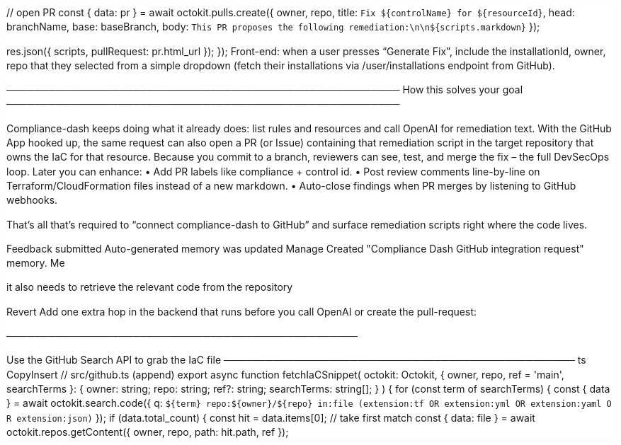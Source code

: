  // open PR
  const { data: pr } = await octokit.pulls.create({
    owner, repo,
    title: `Fix ${controlName} for ${resourceId}`,
    head: branchName,
    base: baseBranch,
    body: `This PR proposes the following remediation:\n\n${scripts.markdown}`
  });

  res.json({ scripts, pullRequest: pr.html_url });
});
Front-end: when a user presses “Generate Fix”, include the installationId, owner, repo that they selected from a simple dropdown (fetch their installations via /user/installations endpoint from GitHub).

──────────────────────────────────────────────────────── How this solves your goal ────────────────────────────────────────────────────────

Compliance-dash keeps doing what it already does: list rules and resources and call OpenAI for remediation text.
With the GitHub App hooked up, the same request can also open a PR (or Issue) containing that remediation script in the target repository that owns the IaC for that resource.
Because you commit to a branch, reviewers can see, test, and merge the fix – the full DevSecOps loop.
Later you can enhance: • Add PR labels like compliance + control id.
• Post review comments line-by-line on Terraform/CloudFormation files instead of a new markdown.
• Auto-close findings when PR merges by listening to GitHub webhooks.

That’s all that’s required to “connect compliance-dash to GitHub” and surface remediation scripts right where the code lives.

Feedback submitted
Auto-generated memory was updated
Manage
Created "Compliance Dash GitHub integration request" memory.
Me

it also needs to retrieve the relevant code from the repository

Revert
Add one extra hop in the backend that runs before you call OpenAI or create the pull-request:

──────────────────────────────────────────────────

Use the GitHub Search API to grab the IaC file ──────────────────────────────────────────────────
ts
CopyInsert
// src/github.ts (append)
export async function fetchIaCSnippet(
  octokit: Octokit,
  { owner, repo, ref = 'main', searchTerms }: {
    owner: string; repo: string; ref?: string; searchTerms: string[];
  }
) {
  for (const term of searchTerms) {
    const { data } = await octokit.search.code({
      q: `${term} repo:${owner}/${repo} in:file (extension:tf OR extension:yml OR extension:yaml OR extension:json)`
    });
    if (data.total_count) {
      const hit = data.items[0];                 // take first match
      const { data: file } = await octokit.repos.getContent({
        owner, repo, path: hit.path, ref
      });
